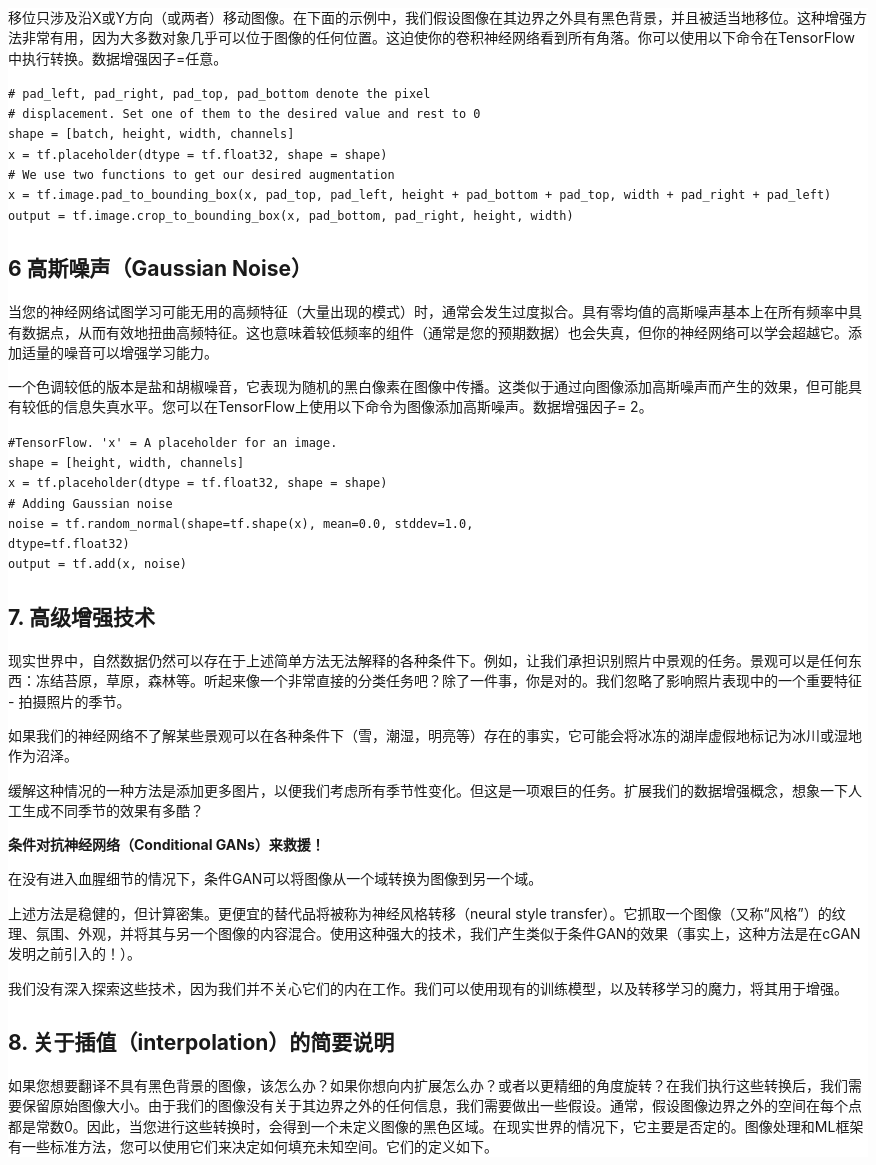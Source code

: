 移位只涉及沿X或Y方向（或两者）移动图像。在下面的示例中，我们假设图像在其边界之外具有黑色背景，并且被适当地移位。这种增强方法非常有用，因为大多数对象几乎可以位于图像的任何位置。这迫使你的卷积神经网络看到所有角落。你可以使用以下命令在TensorFlow中执行转换。数据增强因子=任意。

```text
# pad_left, pad_right, pad_top, pad_bottom denote the pixel 
# displacement. Set one of them to the desired value and rest to 0
shape = [batch, height, width, channels]
x = tf.placeholder(dtype = tf.float32, shape = shape)
# We use two functions to get our desired augmentation
x = tf.image.pad_to_bounding_box(x, pad_top, pad_left, height + pad_bottom + pad_top, width + pad_right + pad_left)
output = tf.image.crop_to_bounding_box(x, pad_bottom, pad_right, height, width)
```

## **6 高斯噪声（Gaussian Noise）**

当您的神经网络试图学习可能无用的高频特征（大量出现的模式）时，通常会发生过度拟合。具有零均值的高斯噪声基本上在所有频率中具有数据点，从而有效地扭曲高频特征。这也意味着较低频率的组件（通常是您的预期数据）也会失真，但你的神经网络可以学会超越它。添加适量的噪音可以增强学习能力。

一个色调较低的版本是盐和胡椒噪音，它表现为随机的黑白像素在图像中传播。这类似于通过向图像添加高斯噪声而产生的效果，但可能具有较低的信息失真水平。您可以在TensorFlow上使用以下命令为图像添加高斯噪声。数据增强因子= 2。

```text
#TensorFlow. 'x' = A placeholder for an image.
shape = [height, width, channels]
x = tf.placeholder(dtype = tf.float32, shape = shape)
# Adding Gaussian noise
noise = tf.random_normal(shape=tf.shape(x), mean=0.0, stddev=1.0,
dtype=tf.float32)
output = tf.add(x, noise)
```

## **7. 高级增强技术**

现实世界中，自然数据仍然可以存在于上述简单方法无法解释的各种条件下。例如，让我们承担识别照片中景观的任务。景观可以是任何东西：冻结苔原，草原，森林等。听起来像一个非常直接的分类任务吧？除了一件事，你是对的。我们忽略了影响照片表现中的一个重要特征 - 拍摄照片的季节。

如果我们的神经网络不了解某些景观可以在各种条件下（雪，潮湿，明亮等）存在的事实，它可能会将冰冻的湖岸虚假地标记为冰川或湿地作为沼泽。

缓解这种情况的一种方法是添加更多图片，以便我们考虑所有季节性变化。但这是一项艰巨的任务。扩展我们的数据增强概念，想象一下人工生成不同季节的效果有多酷？

**条件对抗神经网络（Conditional GANs）来救援！**

在没有进入血腥细节的情况下，条件GAN可以将图像从一个域转换为图像到另一个域。

上述方法是稳健的，但计算密集。更便宜的替代品将被称为神经风格转移（neural style transfer）。它抓取一个图像（又称“风格”）的纹理、氛围、外观，并将其与另一个图像的内容混合。使用这种强大的技术，我们产生类似于条件GAN的效果（事实上，这种方法是在cGAN发明之前引入的！）。



我们没有深入探索这些技术，因为我们并不关心它们的内在工作。我们可以使用现有的训练模型，以及转移学习的魔力，将其用于增强。

## **8. 关于插值（interpolation）的简要说明**

如果您想要翻译不具有黑色背景的图像，该怎么办？如果你想向内扩展怎么办？或者以更精细的角度旋转？在我们执行这些转换后，我们需要保留原始图像大小。由于我们的图像没有关于其边界之外的任何信息，我们需要做出一些假设。通常，假设图像边界之外的空间在每个点都是常数0。因此，当您进行这些转换时，会得到一个未定义图像的黑色区域。在现实世界的情况下，它主要是否定的。图像处理和ML框架有一些标准方法，您可以使用它们来决定如何填充未知空间。它们的定义如下。

